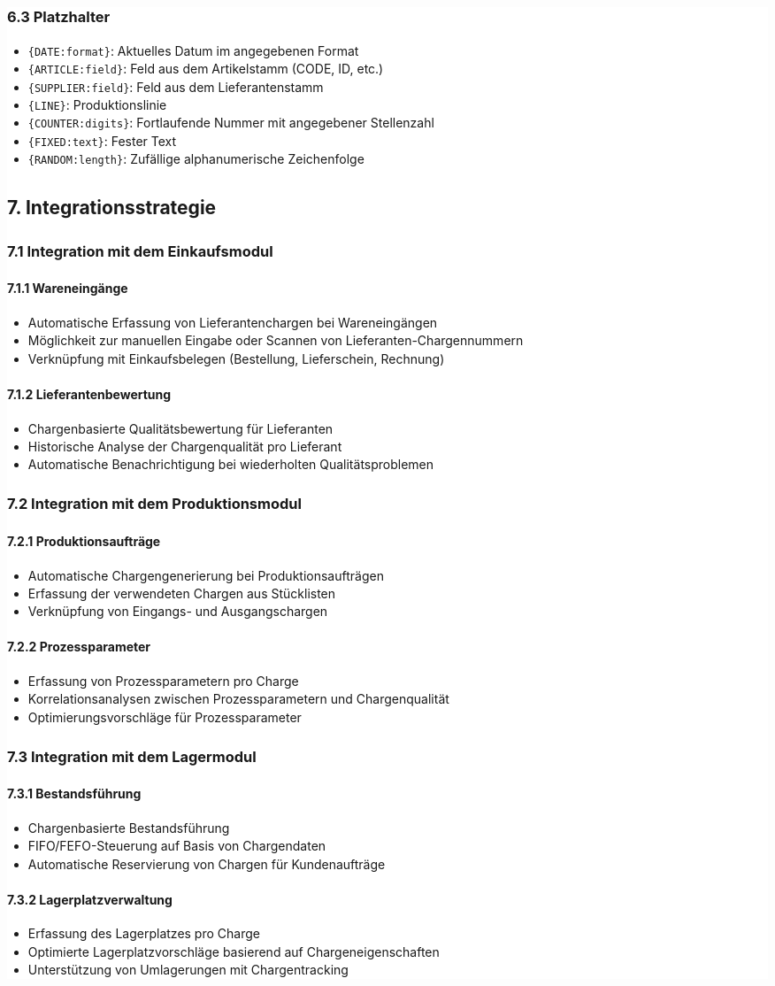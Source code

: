 ### 6.3 Platzhalter

- `{DATE:format}`: Aktuelles Datum im angegebenen Format
- `{ARTICLE:field}`: Feld aus dem Artikelstamm (CODE, ID, etc.)
- `{SUPPLIER:field}`: Feld aus dem Lieferantenstamm
- `{LINE}`: Produktionslinie
- `{COUNTER:digits}`: Fortlaufende Nummer mit angegebener Stellenzahl
- `{FIXED:text}`: Fester Text
- `{RANDOM:length}`: Zufällige alphanumerische Zeichenfolge

## 7. Integrationsstrategie

### 7.1 Integration mit dem Einkaufsmodul

#### 7.1.1 Wareneingänge

- Automatische Erfassung von Lieferantenchargen bei Wareneingängen
- Möglichkeit zur manuellen Eingabe oder Scannen von Lieferanten-Chargennummern
- Verknüpfung mit Einkaufsbelegen (Bestellung, Lieferschein, Rechnung)

#### 7.1.2 Lieferantenbewertung

- Chargenbasierte Qualitätsbewertung für Lieferanten
- Historische Analyse der Chargenqualität pro Lieferant
- Automatische Benachrichtigung bei wiederholten Qualitätsproblemen

### 7.2 Integration mit dem Produktionsmodul

#### 7.2.1 Produktionsaufträge

- Automatische Chargengenerierung bei Produktionsaufträgen
- Erfassung der verwendeten Chargen aus Stücklisten
- Verknüpfung von Eingangs- und Ausgangschargen

#### 7.2.2 Prozessparameter

- Erfassung von Prozessparametern pro Charge
- Korrelationsanalysen zwischen Prozessparametern und Chargenqualität
- Optimierungsvorschläge für Prozessparameter

### 7.3 Integration mit dem Lagermodul

#### 7.3.1 Bestandsführung

- Chargenbasierte Bestandsführung
- FIFO/FEFO-Steuerung auf Basis von Chargendaten
- Automatische Reservierung von Chargen für Kundenaufträge

#### 7.3.2 Lagerplatzverwaltung

- Erfassung des Lagerplatzes pro Charge
- Optimierte Lagerplatzvorschläge basierend auf Chargeneigenschaften
- Unterstützung von Umlagerungen mit Chargentracking
